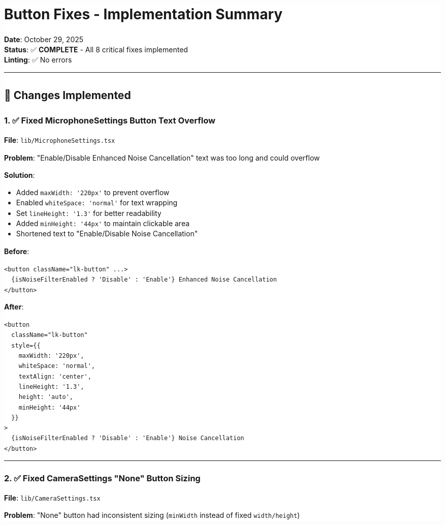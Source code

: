 # Button Fixes - Implementation Summary

**Date**: October 29, 2025  
**Status**: ✅ **COMPLETE** - All 8 critical fixes implemented  
**Linting**: ✅ No errors

---

## 🎯 Changes Implemented

### 1. ✅ Fixed MicrophoneSettings Button Text Overflow
**File**: `lib/MicrophoneSettings.tsx`

**Problem**: "Enable/Disable Enhanced Noise Cancellation" text was too long and could overflow

**Solution**: 
- Added `maxWidth: '220px'` to prevent overflow
- Enabled `whiteSpace: 'normal'` for text wrapping
- Set `lineHeight: '1.3'` for better readability
- Added `minHeight: '44px'` to maintain clickable area
- Shortened text to "Enable/Disable Noise Cancellation"

**Before**:
```tsx
<button className="lk-button" ...>
  {isNoiseFilterEnabled ? 'Disable' : 'Enable'} Enhanced Noise Cancellation
</button>
```

**After**:
```tsx
<button 
  className="lk-button"
  style={{ 
    maxWidth: '220px',
    whiteSpace: 'normal',
    textAlign: 'center',
    lineHeight: '1.3',
    height: 'auto',
    minHeight: '44px'
  }}
>
  {isNoiseFilterEnabled ? 'Disable' : 'Enable'} Noise Cancellation
</button>
```

---

### 2. ✅ Fixed CameraSettings "None" Button Sizing
**File**: `lib/CameraSettings.tsx`

**Problem**: "None" button had inconsistent sizing (`minWidth` instead of fixed `width/height`)
